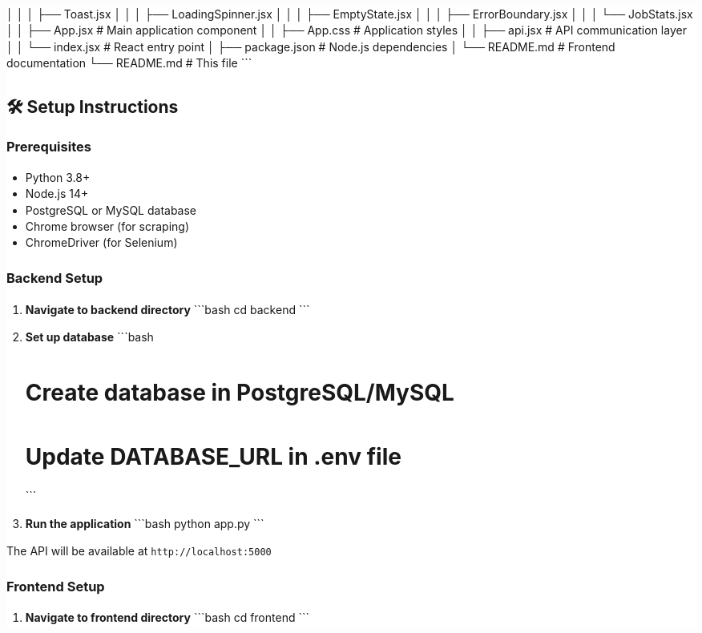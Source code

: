│   │   │   ├── Toast.jsx
│   │   │   ├── LoadingSpinner.jsx
│   │   │   ├── EmptyState.jsx
│   │   │   ├── ErrorBoundary.jsx
│   │   │   └── JobStats.jsx
│   │   ├── App.jsx           # Main application component
│   │   ├── App.css           # Application styles
│   │   ├── api.jsx           # API communication layer
│   │   └── index.jsx         # React entry point
│   ├── package.json          # Node.js dependencies
│   └── README.md             # Frontend documentation
└── README.md                 # This file
\`\`\`

## 🛠️ Setup Instructions

### Prerequisites
- Python 3.8+
- Node.js 14+
- PostgreSQL or MySQL database
- Chrome browser (for scraping)
- ChromeDriver (for Selenium)

### Backend Setup

1. **Navigate to backend directory**
   \`\`\`bash
   cd backend
   \`\`\`

2. **Set up database**
   \`\`\`bash
   # Create database in PostgreSQL/MySQL
   # Update DATABASE_URL in .env file
   \`\`\`

3. **Run the application**
   \`\`\`bash
   python app.py
   \`\`\`

The API will be available at `http://localhost:5000`

### Frontend Setup

1. **Navigate to frontend directory**
   \`\`\`bash
   cd frontend
   \`\`\`
